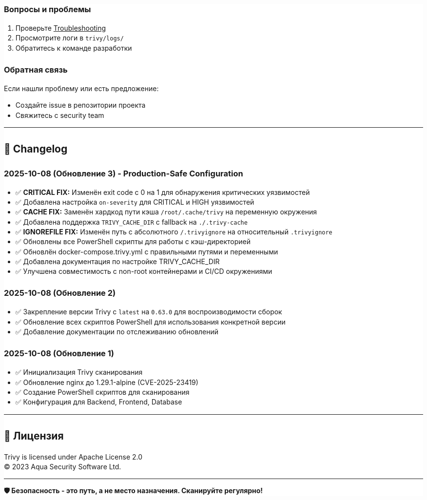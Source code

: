 ### Вопросы и проблемы

1. Проверьте [Troubleshooting](#troubleshooting)
2. Просмотрите логи в `trivy/logs/`
3. Обратитесь к команде разработки

### Обратная связь

Если нашли проблему или есть предложение:
- Создайте issue в репозитории проекта
- Свяжитесь с security team

---

## 📝 Changelog

### 2025-10-08 (Обновление 3) - Production-Safe Configuration
- ✅ **CRITICAL FIX:** Изменён exit code с 0 на 1 для обнаружения критических уязвимостей
- ✅ Добавлена настройка `on-severity` для CRITICAL и HIGH уязвимостей
- ✅ **CACHE FIX:** Заменён хардкод пути кэша `/root/.cache/trivy` на переменную окружения
- ✅ Добавлена поддержка `TRIVY_CACHE_DIR` с fallback на `./.trivy-cache`
- ✅ **IGNOREFILE FIX:** Изменён путь с абсолютного `/.trivyignore` на относительный `.trivyignore`
- ✅ Обновлены все PowerShell скрипты для работы с кэш-директорией
- ✅ Обновлён docker-compose.trivy.yml с правильными путями и переменными
- ✅ Добавлена документация по настройке TRIVY_CACHE_DIR
- ✅ Улучшена совместимость с non-root контейнерами и CI/CD окружениями

### 2025-10-08 (Обновление 2)
- ✅ Закрепление версии Trivy с `latest` на `0.63.0` для воспроизводимости сборок
- ✅ Обновление всех скриптов PowerShell для использования конкретной версии
- ✅ Добавление документации по отслеживанию обновлений

### 2025-10-08 (Обновление 1)
- ✅ Инициализация Trivy сканирования
- ✅ Обновление nginx до 1.29.1-alpine (CVE-2025-23419)
- ✅ Создание PowerShell скриптов для сканирования
- ✅ Конфигурация для Backend, Frontend, Database

---

## 📄 Лицензия

Trivy is licensed under Apache License 2.0  
© 2023 Aqua Security Software Ltd.

---

**🛡️ Безопасность - это путь, а не место назначения. Сканируйте регулярно!**

